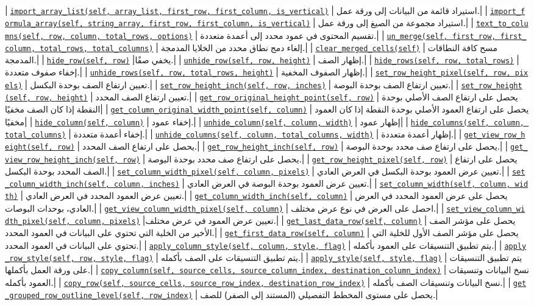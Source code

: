 | [`import_array_list(self, array_list, first_row, first_column, is_vertical)`](/cells/python-net/ar/aspose.cells/cells/import_array_list/#list-int-int-bool) | استيراد قائمة من البيانات إلى ورقة عمل.|
| [`import_formula_array(self, string_array, first_row, first_column, is_vertical)`](/cells/python-net/ar/aspose.cells/cells/import_formula_array/#list-int-int-bool) | استيراد مجموعة من الصيغ إلى ورقة عمل.|
| [`text_to_columns(self, row, column, total_rows, options)`](/cells/python-net/ar/aspose.cells/cells/text_to_columns/#int-int-int-aspose.cells.txtloadoptions) | تقسيم المحتوى في عمود محدد إلى أعمدة متعددة.|
| [`un_merge(self, first_row, first_column, total_rows, total_columns)`](/cells/python-net/ar/aspose.cells/cells/un_merge/#int-int-int-int) | إلغاء دمج نطاق محدد من الخلايا المدمجة.|
| [`clear_merged_cells(self)`](/cells/python-net/ar/aspose.cells/cells/clear_merged_cells/#) | مسح كافة النطاقات المدمجة.|
| [`hide_row(self, row)`](/cells/python-net/ar/aspose.cells/cells/hide_row/#int) |يخفي صفًا.|
| [`unhide_row(self, row, height)`](/cells/python-net/ar/aspose.cells/cells/unhide_row/#int-float) | إظهار الصف.|
| [`hide_rows(self, row, total_rows)`](/cells/python-net/ar/aspose.cells/cells/hide_rows/#int-int) | إخفاء صفوف متعددة.|
| [`unhide_rows(self, row, total_rows, height)`](/cells/python-net/ar/aspose.cells/cells/unhide_rows/#int-int-float) | إظهار الصفوف المخفية.|
| [`set_row_height_pixel(self, row, pixels)`](/cells/python-net/ar/aspose.cells/cells/set_row_height_pixel/#int-int) | تعيين ارتفاع الصف بوحدة البكسل.|
| [`set_row_height_inch(self, row, inches)`](/cells/python-net/ar/aspose.cells/cells/set_row_height_inch/#int-float) | تعيين ارتفاع الصف بوحدة البوصة.|
| [`set_row_height(self, row, height)`](/cells/python-net/ar/aspose.cells/cells/set_row_height/#int-float) | تعيين ارتفاع الصف المحدد.|
| [`get_row_original_height_point(self, row)`](/cells/python-net/ar/aspose.cells/cells/get_row_original_height_point/#int) | يحصل على ارتفاع الصف الأصلي بوحدة النقطة إذا كان الصف مخفيًا|
| [`get_column_original_width_point(self, column)`](/cells/python-net/ar/aspose.cells/cells/get_column_original_width_point/#int) | يحصل على ارتفاع العمود الأصلي بوحدة النقطة إذا كان العمود مخفيًا|
| [`hide_column(self, column)`](/cells/python-net/ar/aspose.cells/cells/hide_column/#int) | إخفاء عمود.|
| [`unhide_column(self, column, width)`](/cells/python-net/ar/aspose.cells/cells/unhide_column/#int-float) | إظهار عمود|
| [`hide_columns(self, column, total_columns)`](/cells/python-net/ar/aspose.cells/cells/hide_columns/#int-int) | إخفاء أعمدة متعددة.|
| [`unhide_columns(self, column, total_columns, width)`](/cells/python-net/ar/aspose.cells/cells/unhide_columns/#int-int-float) | إظهار أعمدة متعددة.|
| [`get_view_row_height(self, row)`](/cells/python-net/ar/aspose.cells/cells/get_view_row_height/#int) | يحصل على ارتفاع الصف المحدد.|
| [`get_row_height_inch(self, row)`](/cells/python-net/ar/aspose.cells/cells/get_row_height_inch/#int) | يحصل على ارتفاع صف محدد بوحدة البوصة.|
| [`get_view_row_height_inch(self, row)`](/cells/python-net/ar/aspose.cells/cells/get_view_row_height_inch/#int) | يحصل على ارتفاع صف محدد بوحدة البوصة.|
| [`get_row_height_pixel(self, row)`](/cells/python-net/ar/aspose.cells/cells/get_row_height_pixel/#int) | يحصل على ارتفاع الصف المحدد بوحدة البكسل.|
| [`set_column_width_pixel(self, column, pixels)`](/cells/python-net/ar/aspose.cells/cells/set_column_width_pixel/#int-int) | تعيين عرض العمود بوحدة البكسل في العرض العادي.|
| [`set_column_width_inch(self, column, inches)`](/cells/python-net/ar/aspose.cells/cells/set_column_width_inch/#int-float) | تعيين عرض العمود بوحدة البوصة في العرض العادي.|
| [`set_column_width(self, column, width)`](/cells/python-net/ar/aspose.cells/cells/set_column_width/#int-float) | تعيين عرض العمود المحدد في العرض العادي.|
| [`get_column_width_inch(self, column)`](/cells/python-net/ar/aspose.cells/cells/get_column_width_inch/#int) | يحصل على عرض العمود المحدد في العرض العادي، بوحدات البوصات.|
| [`get_view_column_width_pixel(self, column)`](/cells/python-net/ar/aspose.cells/cells/get_view_column_width_pixel/#int) | احصل على العرض في نوع عرض مختلف.|
| [`set_view_column_width_pixel(self, column, pixels)`](/cells/python-net/ar/aspose.cells/cells/set_view_column_width_pixel/#int-int) |تعيين عرض العمود في عرض مختلف.|
| [`get_last_data_row(self, column)`](/cells/python-net/ar/aspose.cells/cells/get_last_data_row/#int) | يحصل على مؤشر الصف الأخير من الخلية التي تحتوي على البيانات في العمود المحدد.|
| [`get_first_data_row(self, column)`](/cells/python-net/ar/aspose.cells/cells/get_first_data_row/#int) | يحصل على مؤشر الصف الأول للخلية التي تحتوي على البيانات في العمود المحدد.|
| [`apply_column_style(self, column, style, flag)`](/cells/python-net/ar/aspose.cells/cells/apply_column_style/#int-aspose.cells.style-aspose.cells.styleflag) | يتم تطبيق التنسيقات على العمود بأكمله.|
| [`apply_row_style(self, row, style, flag)`](/cells/python-net/ar/aspose.cells/cells/apply_row_style/#int-aspose.cells.style-aspose.cells.styleflag) | يتم تطبيق التنسيقات على الصف بأكمله.|
| [`apply_style(self, style, flag)`](/cells/python-net/ar/aspose.cells/cells/apply_style/#aspose.cells.style-aspose.cells.styleflag) | يتم تطبيق التنسيقات على ورقة العمل بأكملها.|
| [`copy_column(self, source_cells, source_column_index, destination_column_index)`](/cells/python-net/ar/aspose.cells/cells/copy_column/#aspose.cells.cells-int-int) | نسخ البيانات وتنسيقات العمود بأكمله.|
| [`copy_row(self, source_cells, source_row_index, destination_row_index)`](/cells/python-net/ar/aspose.cells/cells/copy_row/#aspose.cells.cells-int-int) | نسخ البيانات وتنسيقات الصف بأكمله.|
| [`get_grouped_row_outline_level(self, row_index)`](/cells/python-net/ar/aspose.cells/cells/get_grouped_row_outline_level/#int) | يحصل على مستوى المخطط التفصيلي (المستند إلى الصفر) للصف.|